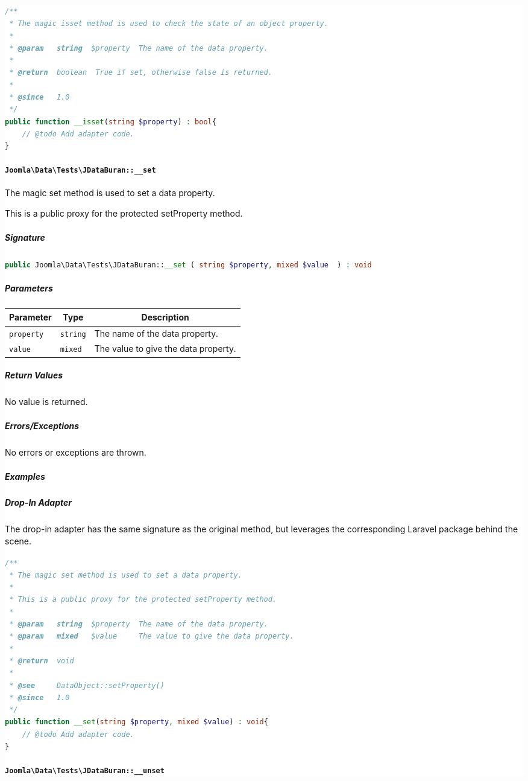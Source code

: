 ```php
/**
 * The magic isset method is used to check the state of an object property.
 *
 * @param   string  $property  The name of the data property.
 *
 * @return  boolean  True if set, otherwise false is returned.
 *
 * @since   1.0
 */
public function __isset(string $property) : bool{
    // @todo Add adapter code.
}
```
#### `Joomla\Data\Tests\JDataBuran::__set`

The magic set method is used to set a data property.

This is a public proxy for the protected setProperty method.

##### Signature

```php
public Joomla\Data\Tests\JDataBuran::__set ( string $property, mixed $value  ) : void
```
##### Parameters

| Parameter | Type | Description |
|----------|------|-------------|
| `property` | `string` | The name of the data property. |
| `value` | `mixed` | The value to give the data property. |

##### Return Values

No value is returned.

##### Errors/Exceptions

No errors or exceptions are thrown.

##### Examples

##### Drop-In Adapter

The drop-in adapter has the same signature as the original  method,
but leverages the corresponding Laravel package behind the scene.
 
```php
/**
 * The magic set method is used to set a data property.
 *
 * This is a public proxy for the protected setProperty method.
 *
 * @param   string  $property  The name of the data property.
 * @param   mixed   $value     The value to give the data property.
 *
 * @return  void
 *
 * @see     DataObject::setProperty()
 * @since   1.0
 */
public function __set(string $property, mixed $value) : void{
    // @todo Add adapter code.
}
```
#### `Joomla\Data\Tests\JDataBuran::__unset`
